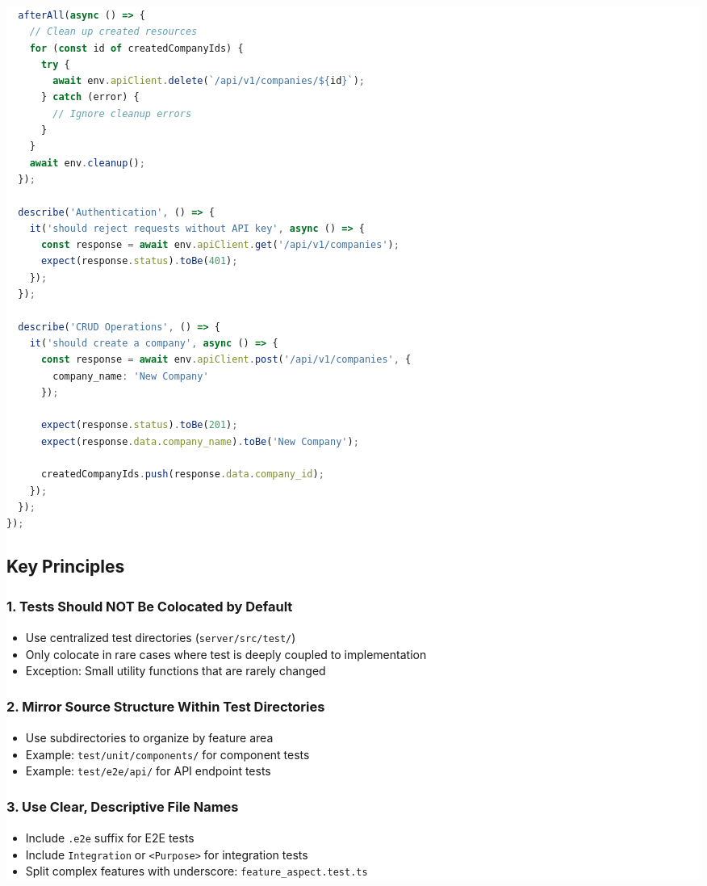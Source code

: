 ```typescript
  afterAll(async () => {
    // Clean up created resources
    for (const id of createdCompanyIds) {
      try {
        await env.apiClient.delete(`/api/v1/companies/${id}`);
      } catch (error) {
        // Ignore cleanup errors
      }
    }
    await env.cleanup();
  });

  describe('Authentication', () => {
    it('should reject requests without API key', async () => {
      const response = await env.apiClient.get('/api/v1/companies');
      expect(response.status).toBe(401);
    });
  });

  describe('CRUD Operations', () => {
    it('should create a company', async () => {
      const response = await env.apiClient.post('/api/v1/companies', {
        company_name: 'New Company'
      });

      expect(response.status).toBe(201);
      expect(response.data.company_name).toBe('New Company');

      createdCompanyIds.push(response.data.company_id);
    });
  });
});
```

## Key Principles

### 1. Tests Should NOT Be Colocated by Default
- Use centralized test directories (`server/src/test/`)
- Only colocate in rare cases where test is deeply coupled to implementation
- Exception: Small utility functions that are rarely changed

### 2. Mirror Source Structure Within Test Directories
- Use subdirectories to organize by feature area
- Example: `test/unit/components/` for component tests
- Example: `test/e2e/api/` for API endpoint tests

### 3. Use Clear, Descriptive File Names
- Include `.e2e` suffix for E2E tests
- Include `Integration` or `<Purpose>` for integration tests
- Split complex features with underscore: `feature_aspect.test.ts`
